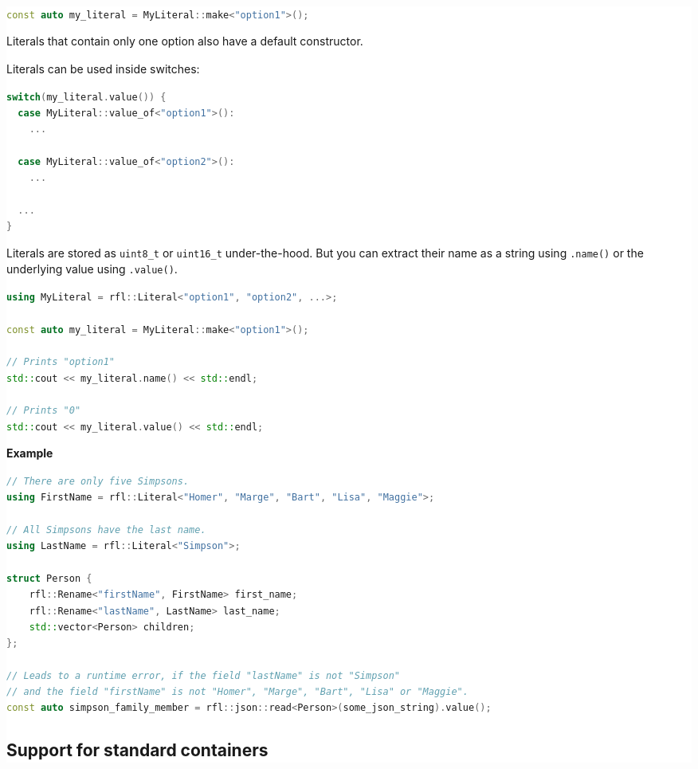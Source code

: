 ```cpp
const auto my_literal = MyLiteral::make<"option1">();
```

Literals that contain only one option also have a default constructor.

Literals can be used inside switches:

```cpp
switch(my_literal.value()) {
  case MyLiteral::value_of<"option1">():
    ...

  case MyLiteral::value_of<"option2">():
    ...

  ...
}
```

Literals are stored as `uint8_t` or `uint16_t` under-the-hood. But you can extract their name as a string using `.name()` 
or the underlying value using `.value()`.

```cpp
using MyLiteral = rfl::Literal<"option1", "option2", ...>;

const auto my_literal = MyLiteral::make<"option1">();

// Prints "option1"
std::cout << my_literal.name() << std::endl;

// Prints "0"
std::cout << my_literal.value() << std::endl;
```

**Example**

```cpp
// There are only five Simpsons.
using FirstName = rfl::Literal<"Homer", "Marge", "Bart", "Lisa", "Maggie">;

// All Simpsons have the last name.
using LastName = rfl::Literal<"Simpson">;

struct Person {
    rfl::Rename<"firstName", FirstName> first_name;
    rfl::Rename<"lastName", LastName> last_name;
    std::vector<Person> children;
};

// Leads to a runtime error, if the field "lastName" is not "Simpson"
// and the field "firstName" is not "Homer", "Marge", "Bart", "Lisa" or "Maggie".
const auto simpson_family_member = rfl::json::read<Person>(some_json_string).value();
```
## Support for standard containers
